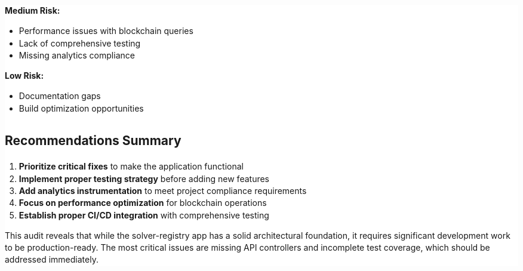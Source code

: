 **Medium Risk:**
- Performance issues with blockchain queries
- Lack of comprehensive testing
- Missing analytics compliance

**Low Risk:**
- Documentation gaps
- Build optimization opportunities

## Recommendations Summary

1. **Prioritize critical fixes** to make the application functional
2. **Implement proper testing strategy** before adding new features
3. **Add analytics instrumentation** to meet project compliance requirements
4. **Focus on performance optimization** for blockchain operations
5. **Establish proper CI/CD integration** with comprehensive testing

This audit reveals that while the solver-registry app has a solid architectural foundation, it requires significant development work to be production-ready. The most critical issues are missing API controllers and incomplete test coverage, which should be addressed immediately.
